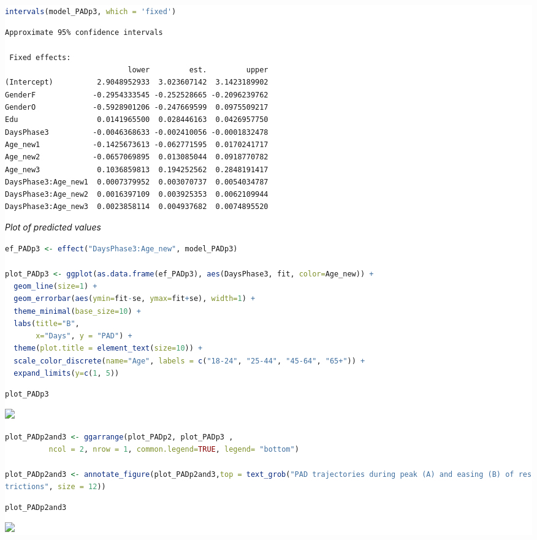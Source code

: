 ``` r
intervals(model_PADp3, which = 'fixed')
```

    Approximate 95% confidence intervals

     Fixed effects:
                                lower         est.         upper
    (Intercept)          2.9048952933  3.023607142  3.1423189902
    GenderF             -0.2954333545 -0.252528665 -0.2096239762
    GenderO             -0.5928901206 -0.247669599  0.0975509217
    Edu                  0.0141965500  0.028446163  0.0426957750
    DaysPhase3          -0.0046368633 -0.002410056 -0.0001832478
    Age_new1            -0.1425673613 -0.062771595  0.0170241717
    Age_new2            -0.0657069895  0.013085044  0.0918770782
    Age_new3             0.1036859813  0.194252562  0.2848191417
    DaysPhase3:Age_new1  0.0007379952  0.003070737  0.0054034787
    DaysPhase3:Age_new2  0.0016397109  0.003925353  0.0062109944
    DaysPhase3:Age_new3  0.0023858114  0.004937682  0.0074895520

*Plot of predicted values*

``` r
ef_PADp3 <- effect("DaysPhase3:Age_new", model_PADp3)

plot_PADp3 <- ggplot(as.data.frame(ef_PADp3), aes(DaysPhase3, fit, color=Age_new)) + 
  geom_line(size=1) + 
  geom_errorbar(aes(ymin=fit-se, ymax=fit+se), width=1) + 
  theme_minimal(base_size=10) + 
  labs(title="B",
       x="Days", y = "PAD") +
  theme(plot.title = element_text(size=10)) +
  scale_color_discrete(name="Age", labels = c("18-24", "25-44", "45-64", "65+")) + 
  expand_limits(y=c(1, 5))
```

``` r
plot_PADp3
```

![](PAD-final-including-gender_tables-only_files/figure-gfm/unnamed-chunk-25-1.png)

``` r
plot_PADp2and3 <- ggarrange(plot_PADp2, plot_PADp3 , 
          ncol = 2, nrow = 1, common.legend=TRUE, legend= "bottom")

plot_PADp2and3 <- annotate_figure(plot_PADp2and3,top = text_grob("PAD trajectories during peak (A) and easing (B) of restrictions", size = 12))
```

``` r
plot_PADp2and3
```

![](PAD-final-including-gender_tables-only_files/figure-gfm/unnamed-chunk-27-1.png)
